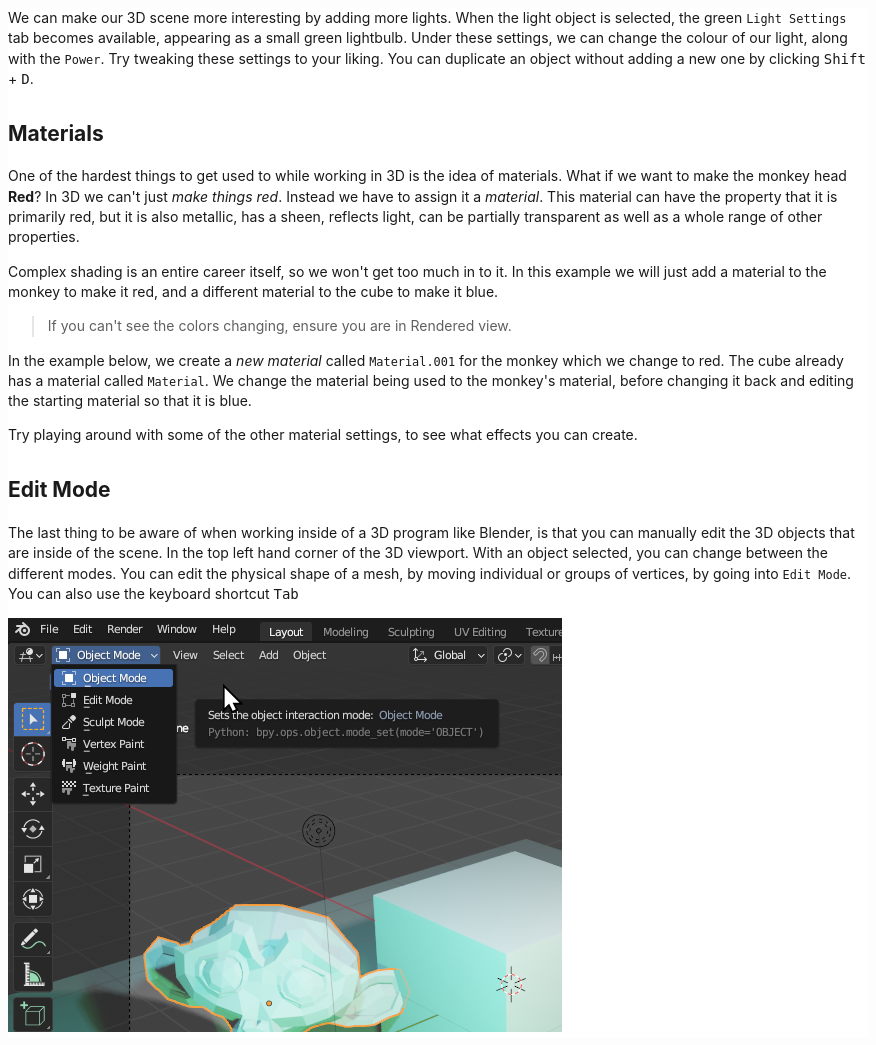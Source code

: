 We can make our 3D scene more interesting by adding more lights. When the light object is selected, the green `Light Settings` tab becomes available, appearing as a small green lightbulb. Under these settings, we can change the colour of our light, along with the `Power`. Try tweaking these settings to your liking. You can duplicate an object without adding a new one by clicking <kbd>Shift</kbd> + <kbd>D</kbd>.

![Adding more lights to the scene.](videos/add_mode_lights.mp4)

## Materials

One of the hardest things to get used to while working in 3D is the idea of materials. What if we want to make the monkey head **Red**? In 3D we can't just _make things red_. Instead we have to assign it a _material_. This material can have the property that it is primarily red, but it is also metallic, has a sheen, reflects light, can be partially transparent as well as a whole range of other properties.

Complex shading is an entire career itself, so we won't get too much in to it. In this example we will just add a material to the monkey to make it red, and a different material to the cube to make it blue.

> If you can't see the colors changing, ensure you are in Rendered view.

In the example below, we create a _new material_ called `Material.001` for the monkey which we change to red. The cube already has a material called `Material`. We change the material being used to the monkey's material, before changing it back and editing the starting material so that it is blue.

Try playing around with some of the other material settings, to see what effects you can create.

![Assigning materials to objects.](videos/materials.mp4)

## Edit Mode

The last thing to be aware of when working inside of a 3D program like Blender, is that you can manually edit the 3D objects that are inside of the scene. In the top left hand corner of the 3D viewport. With an object selected, you can change between the different modes. You can edit the physical shape of a mesh, by moving individual or groups of vertices, by going into `Edit Mode`. You can also use the keyboard shortcut <kbd>Tab</kbd>

![The different modes are available when an object is selected.](images/edit_mode_selection.png)

